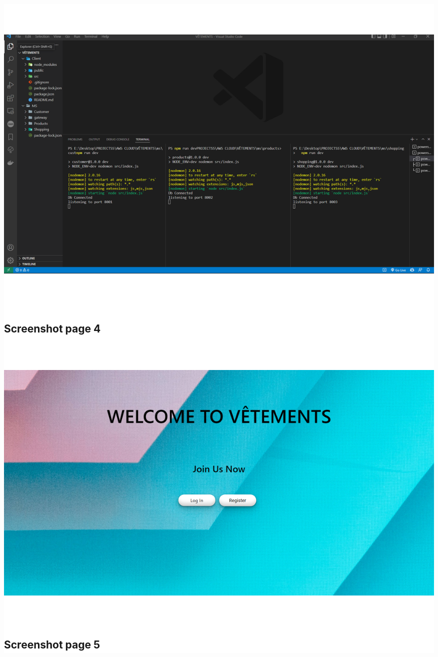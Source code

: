 <img src="Images/3.png" width=1200 height=600>
<h2>Screenshot page 4</h2>
<img src="Images/4.png" width=1200 height=550>
<h2>Screenshot page 5</h2>
